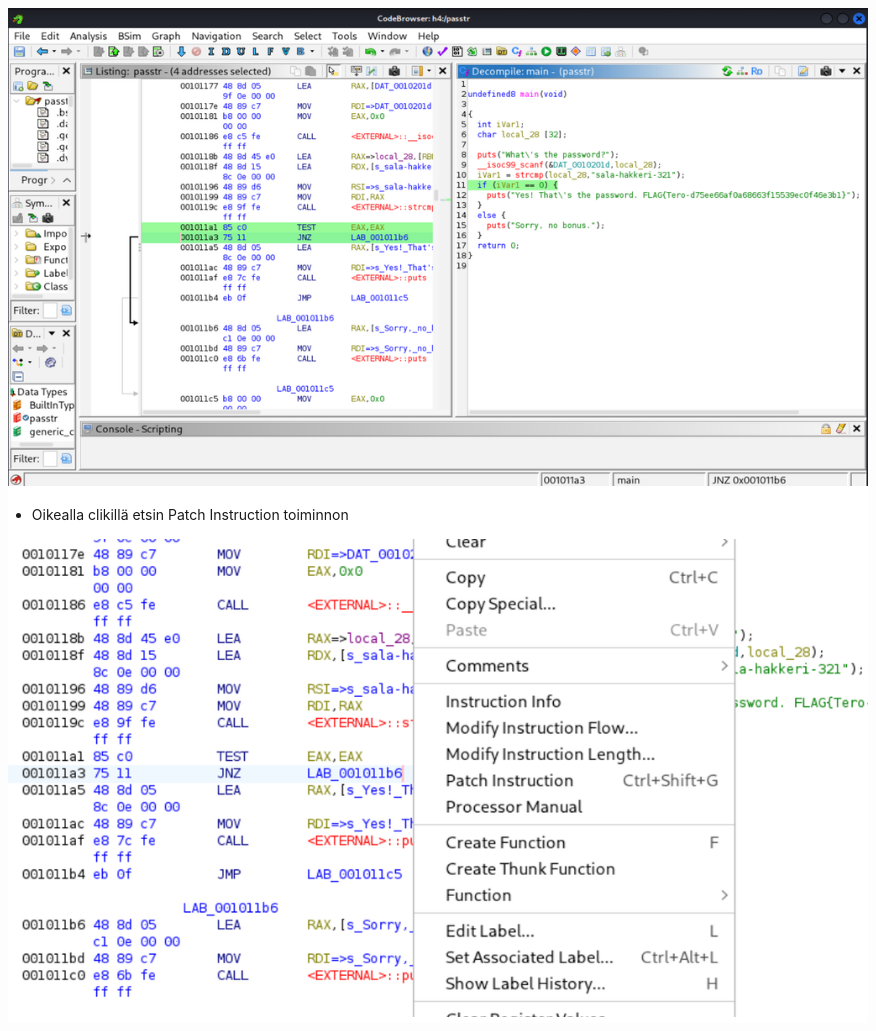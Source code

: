 ![passtr1](/kuvat/h4/passtr3.png)

- Oikealla clikillä etsin Patch Instruction toiminnon

![passtr2](/kuvat/h4/passtr4.png)
